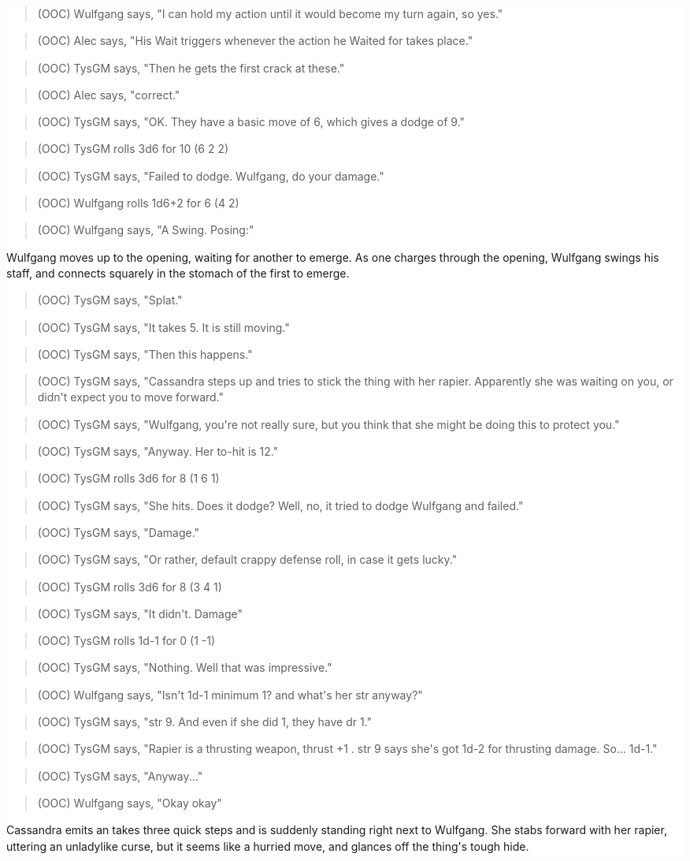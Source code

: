 > (OOC) Wulfgang says, "I can hold my action until it would become my turn again, so yes."

> (OOC) Alec says, "His Wait triggers whenever the action he Waited for takes place."

> (OOC) TysGM says, "Then he gets the first crack at these."

> (OOC) Alec says, "correct."

> (OOC) TysGM says, "OK. They have a basic move of 6, which gives a dodge of 9."

> (OOC) TysGM rolls 3d6 for 10 (6 2 2)

> (OOC) TysGM says, "Failed to dodge. Wulfgang, do your damage."

> (OOC) Wulfgang rolls 1d6+2 for 6 (4 2)

> (OOC) Wulfgang says, "A Swing. Posing:"

Wulfgang moves up to the opening, waiting for another to emerge. As one charges through the opening, Wulfgang swings his staff, and connects squarely in the stomach of the first to emerge.

> (OOC) TysGM says, "Splat."

> (OOC) TysGM says, "It takes 5. It is still moving."

> (OOC) TysGM says, "Then this happens."

> (OOC) TysGM says, "Cassandra steps up and tries to stick the thing with her rapier. Apparently she was waiting on you, or didn't expect you to move forward."

> (OOC) TysGM says, "Wulfgang, you're not really sure, but you think that she might be doing this to protect you."

> (OOC) TysGM says, "Anyway. Her to-hit is 12."

> (OOC) TysGM rolls 3d6 for 8 (1 6 1)

> (OOC) TysGM says, "She hits. Does it dodge? Well, no, it tried to dodge Wulfgang and failed."

> (OOC) TysGM says, "Damage."

> (OOC) TysGM says, "Or rather, default crappy defense roll, in case it gets lucky."

> (OOC) TysGM rolls 3d6 for 8 (3 4 1)

> (OOC) TysGM says, "It didn't. Damage"

> (OOC) TysGM rolls 1d-1 for 0 (1 -1)

> (OOC) TysGM says, "Nothing. Well that was impressive."

> (OOC) Wulfgang says, "Isn't 1d-1 minimum 1? and what's her str anyway?"

> (OOC) TysGM says, "str 9. And even if she did 1, they have dr 1."

> (OOC) TysGM says, "Rapier is a thrusting weapon, thrust +1 . str 9 says she's got 1d-2 for thrusting damage. So... 1d-1."

> (OOC) TysGM says, "Anyway..."

> (OOC) Wulfgang says, "Okay okay"

Cassandra emits an takes three quick steps and is suddenly standing right next to Wulfgang. She stabs forward with her rapier, uttering an unladylike curse, but it seems like a hurried move, and glances off the thing's tough hide.
